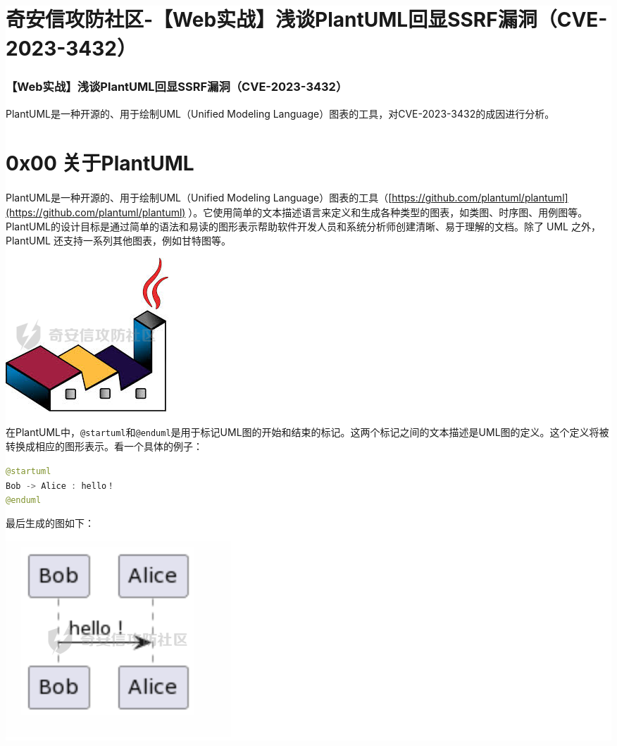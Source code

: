 

# 奇安信攻防社区-【Web实战】浅谈PlantUML回显SSRF漏洞（CVE-2023-3432）

### 【Web实战】浅谈PlantUML回显SSRF漏洞（CVE-2023-3432）

PlantUML是一种开源的、用于绘制UML（Unified Modeling Language）图表的工具，对CVE-2023-3432的成因进行分析。

# 0x00 关于PlantUML

PlantUML是一种开源的、用于绘制UML（Unified Modeling Language）图表的工具（[https://github.com/plantuml/plantuml](https://github.com/plantuml/plantuml) ）。它使用简单的文本描述语言来定义和生成各种类型的图表，如类图、时序图、用例图等。PlantUML的设计目标是通过简单的语法和易读的图形表示帮助软件开发人员和系统分析师创建清晰、易于理解的文档。除了 UML 之外，PlantUML 还支持一系列其他图表，例如甘特图等。

![image.png](assets/1700702247-6aafbc083fa33d1c5c23f99a307000fe.png)

在PlantUML中，`@startuml`和`@enduml`是用于标记UML图的开始和结束的标记。这两个标记之间的文本描述是UML图的定义。这个定义将被转换成相应的图形表示。看一个具体的例子：

```Java
@startuml
Bob -> Alice : hello！
@enduml
```

最后生成的图如下：

![image.png](assets/1700702247-026b08593e5462755b6f89c9df41bf2e.png)
